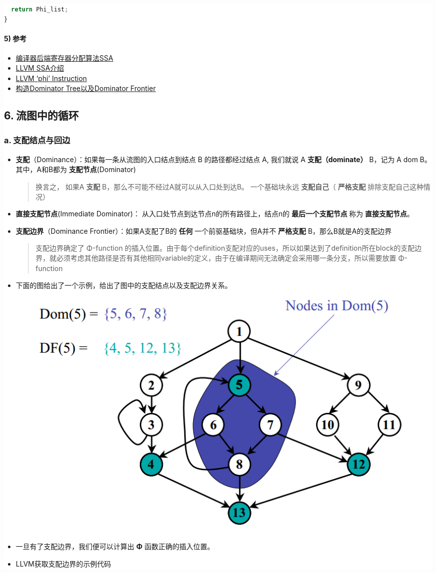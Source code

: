 ```js
  return Phi_list;
}

```

#### 5) 参考

- [编译器后端寄存器分配算法SSA](https://blog.csdn.net/billleelh/article/details/9276031?utm_source=blogxgwz2)
- [LLVM SSA介绍](https://blog.csdn.net/qq_29674357/article/details/78731713)
- [LLVM ‘phi’ Instruction](http://llvm.org/docs/LangRef.html#phi-instruction)
- [构造Dominator Tree以及Dominator Frontier](https://blog.csdn.net/dashuniuniu/article/details/52224882)

## 6. 流图中的循环

### a. 支配结点与回边

- __支配__（Dominance）：如果每一条从流图的入口结点到结点 B 的路径都经过结点 A, 我们就说 A __支配（dominate）__ B，记为 A dom B。  
  其中，A和B都为 __支配节点__(Dominator)
  > 换言之， 如果A __支配__ B，那么不可能不经过A就可以从入口处到达B。
  > 一个基础块永远 __支配自己__（ __严格支配__ 排除支配自己这种情况）
- __直接支配节点__(Immediate Dominator)： 从入口处节点到达节点n的所有路径上，结点n的 __最后一个支配节点__ 称为 __直接支配节点__。

- __支配边界__（Dominance Frontier）：如果A支配了B的 __任何__ 一个前驱基础块，但A并不 __严格支配__ B，那么B就是A的支配边界
  > 支配边界确定了 Φ-function 的插入位置。由于每个definition支配对应的uses，所以如果达到了definition所在block的支配边界，就必须考虑其他路径是否有其他相同variable的定义，由于在编译期间无法确定会采用哪一条分支，所以需要放置 Φ-function
- 下面的图给出了一个示例，给出了图中的支配结点以及支配边界关系。
  ![Wrong](img/1.jpg)
- 一旦有了支配边界，我们便可以计算出 __Φ__ 函数正确的插入位置。
- LLVM获取支配边界的示例代码
